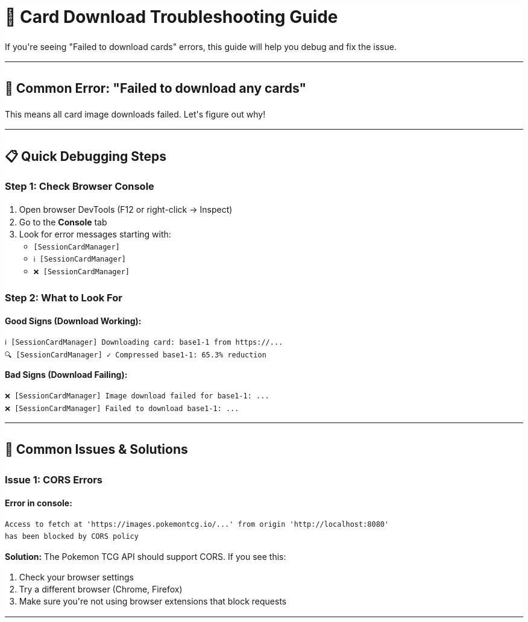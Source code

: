 # 🔧 Card Download Troubleshooting Guide

If you're seeing "Failed to download cards" errors, this guide will help you debug and fix the issue.

---

## 🚨 Common Error: "Failed to download any cards"

This means all card image downloads failed. Let's figure out why!

---

## 📋 **Quick Debugging Steps**

### Step 1: Check Browser Console

1. Open browser DevTools (F12 or right-click → Inspect)
2. Go to the **Console** tab
3. Look for error messages starting with:
   - `[SessionCardManager]`
   - `ℹ️ [SessionCardManager]`
   - `❌ [SessionCardManager]`

### Step 2: What to Look For

**Good Signs (Download Working):**
```
ℹ️ [SessionCardManager] Downloading card: base1-1 from https://...
🔍 [SessionCardManager] ✓ Compressed base1-1: 65.3% reduction
```

**Bad Signs (Download Failing):**
```
❌ [SessionCardManager] Image download failed for base1-1: ...
❌ [SessionCardManager] Failed to download base1-1: ...
```

---

## 🐛 **Common Issues & Solutions**

### Issue 1: CORS Errors
**Error in console:**
```
Access to fetch at 'https://images.pokemontcg.io/...' from origin 'http://localhost:8080'
has been blocked by CORS policy
```

**Solution:**
The Pokemon TCG API should support CORS. If you see this:
1. Check your browser settings
2. Try a different browser (Chrome, Firefox)
3. Make sure you're not using browser extensions that block requests

---